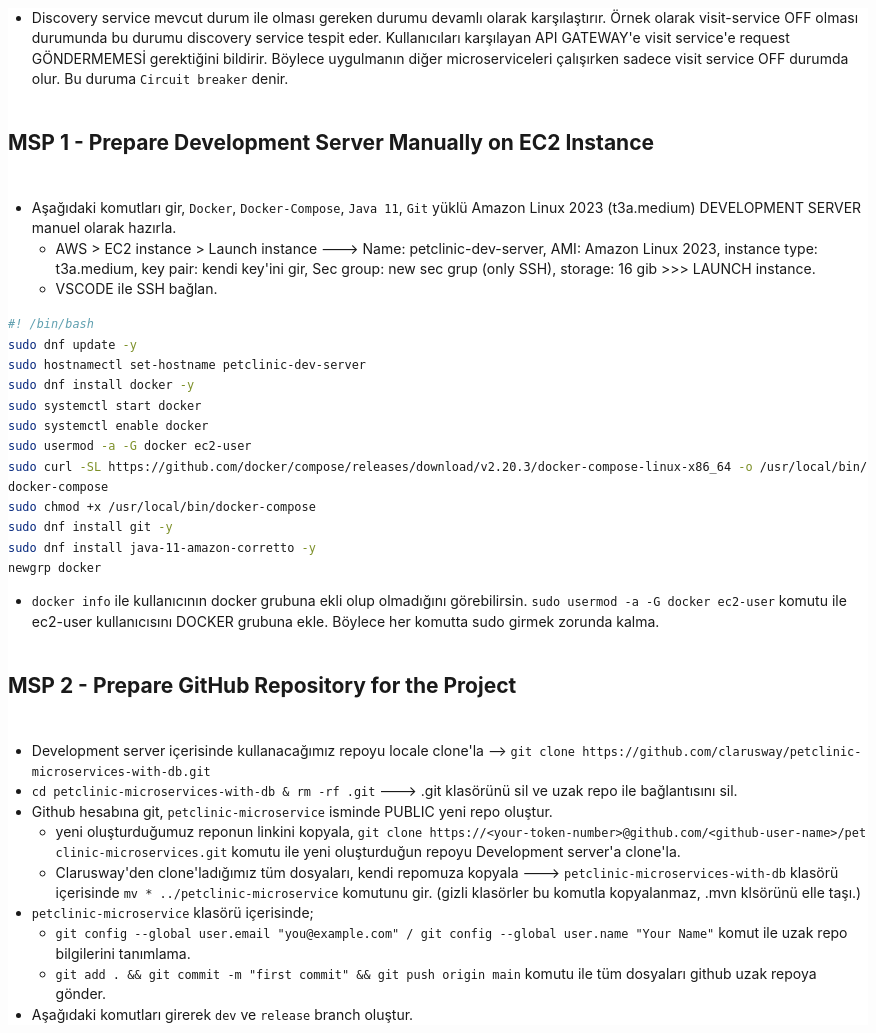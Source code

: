 - Discovery service mevcut durum ile olması gereken durumu devamlı olarak karşılaştırır. Örnek olarak visit-service OFF olması durumunda bu durumu discovery service tespit eder. Kullanıcıları karşılayan API GATEWAY'e visit service'e request GÖNDERMEMESİ gerektiğini bildirir. Böylece uygulmanın diğer microserviceleri çalışırken sadece visit service OFF durumda olur. Bu duruma `Circuit breaker` denir.

#

## MSP 1 - Prepare Development Server Manually on EC2 Instance

#

- Aşağıdaki komutları gir, `Docker`, `Docker-Compose`, `Java 11`, `Git` yüklü Amazon Linux 2023 (t3a.medium) DEVELOPMENT SERVER manuel olarak hazırla.
  - AWS > EC2 instance > Launch instance ---> Name: petclinic-dev-server, AMI: Amazon Linux 2023, instance type: t3a.medium, key pair: kendi key'ini gir, Sec group: new sec grup (only SSH), storage: 16 gib >>> LAUNCH instance.
  - VSCODE ile SSH bağlan.

```bash
#! /bin/bash
sudo dnf update -y
sudo hostnamectl set-hostname petclinic-dev-server
sudo dnf install docker -y
sudo systemctl start docker
sudo systemctl enable docker
sudo usermod -a -G docker ec2-user
sudo curl -SL https://github.com/docker/compose/releases/download/v2.20.3/docker-compose-linux-x86_64 -o /usr/local/bin/docker-compose
sudo chmod +x /usr/local/bin/docker-compose
sudo dnf install git -y
sudo dnf install java-11-amazon-corretto -y
newgrp docker
```

- `docker info` ile kullanıcının docker grubuna ekli olup olmadığını görebilirsin. `sudo usermod -a -G docker ec2-user` komutu ile ec2-user kullanıcısını DOCKER grubuna ekle. Böylece her komutta sudo girmek zorunda kalma.

#

## MSP 2 - Prepare GitHub Repository for the Project

#

- Development server içerisinde kullanacağımız repoyu locale clone'la --> `git clone https://github.com/clarusway/petclinic-microservices-with-db.git`
- `cd petclinic-microservices-with-db & rm -rf .git` ---> .git klasörünü sil ve uzak repo ile bağlantısını sil.
- Github hesabına git, `petclinic-microservice` isminde PUBLIC yeni repo oluştur.
  - yeni oluşturduğumuz reponun linkini kopyala, `git clone https://<your-token-number>@github.com/<github-user-name>/petclinic-microservices.git` komutu ile yeni oluşturduğun repoyu Development server'a clone'la.
  - Clarusway'den clone'ladığımız tüm dosyaları, kendi repomuza kopyala ---> `petclinic-microservices-with-db` klasörü içerisinde `mv * ../petclinic-microservice` komutunu gir.
    (gizli klasörler bu komutla kopyalanmaz, .mvn klsörünü elle taşı.)
- `petclinic-microservice` klasörü içerisinde;
  - `git config --global user.email "you@example.com" / git config --global user.name "Your Name"` komut ile uzak repo bilgilerini tanımlama.
  - `git add . && git commit -m "first commit" && git push origin main` komutu ile tüm dosyaları github uzak repoya gönder.
- Aşağıdaki komutları girerek `dev` ve `release` branch oluştur.

